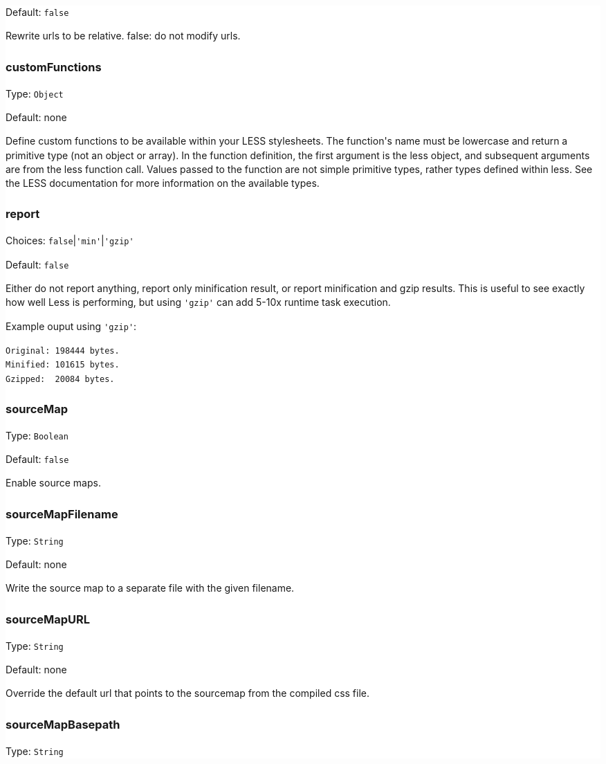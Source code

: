 Default: `false`

Rewrite urls to be relative. false: do not modify urls.

### customFunctions
Type: `Object`

Default: none

Define custom functions to be available within your LESS stylesheets. The function's name must be lowercase and return a primitive type (not an object or array). In the function definition, the first argument is the less object, and subsequent arguments are from the less function call. Values passed to the function are not simple primitive types, rather types defined within less. See the LESS documentation for more information on the available types.

### report
Choices: `false`|`'min'`|`'gzip'`

Default: `false`

Either do not report anything, report only minification result, or report minification and gzip results. This is useful to see exactly how well Less is performing, but using `'gzip'` can add 5-10x runtime task execution.

Example ouput using `'gzip'`:

```
Original: 198444 bytes.
Minified: 101615 bytes.
Gzipped:  20084 bytes.
```

### sourceMap
Type: `Boolean`

Default: `false`

Enable source maps.

### sourceMapFilename
Type: `String`

Default: none

Write the source map to a separate file with the given filename.

### sourceMapURL
Type: `String`

Default: none

Override the default url that points to the sourcemap from the compiled css file.

### sourceMapBasepath
Type: `String`
